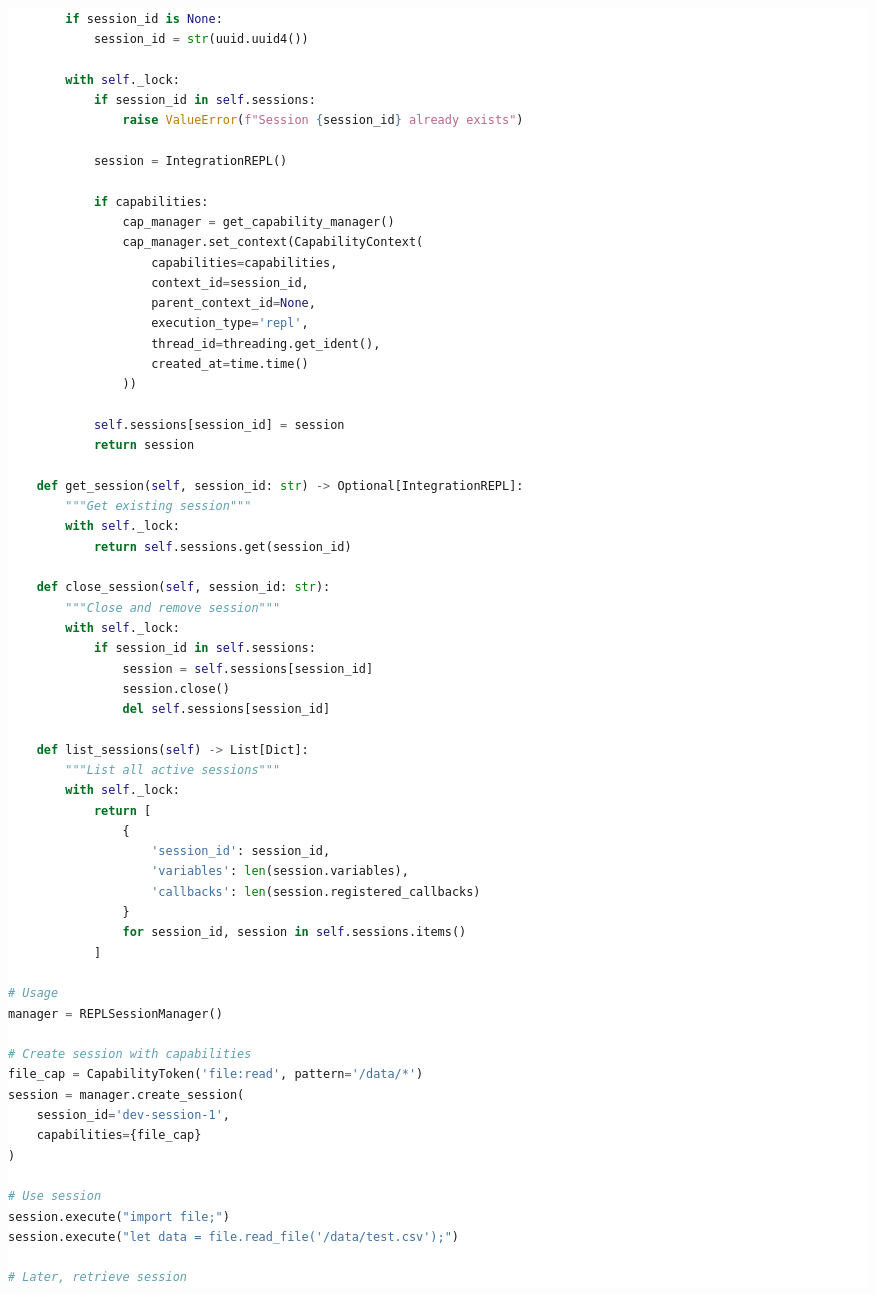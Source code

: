```python
        if session_id is None:
            session_id = str(uuid.uuid4())

        with self._lock:
            if session_id in self.sessions:
                raise ValueError(f"Session {session_id} already exists")

            session = IntegrationREPL()

            if capabilities:
                cap_manager = get_capability_manager()
                cap_manager.set_context(CapabilityContext(
                    capabilities=capabilities,
                    context_id=session_id,
                    parent_context_id=None,
                    execution_type='repl',
                    thread_id=threading.get_ident(),
                    created_at=time.time()
                ))

            self.sessions[session_id] = session
            return session

    def get_session(self, session_id: str) -> Optional[IntegrationREPL]:
        """Get existing session"""
        with self._lock:
            return self.sessions.get(session_id)

    def close_session(self, session_id: str):
        """Close and remove session"""
        with self._lock:
            if session_id in self.sessions:
                session = self.sessions[session_id]
                session.close()
                del self.sessions[session_id]

    def list_sessions(self) -> List[Dict]:
        """List all active sessions"""
        with self._lock:
            return [
                {
                    'session_id': session_id,
                    'variables': len(session.variables),
                    'callbacks': len(session.registered_callbacks)
                }
                for session_id, session in self.sessions.items()
            ]

# Usage
manager = REPLSessionManager()

# Create session with capabilities
file_cap = CapabilityToken('file:read', pattern='/data/*')
session = manager.create_session(
    session_id='dev-session-1',
    capabilities={file_cap}
)

# Use session
session.execute("import file;")
session.execute("let data = file.read_file('/data/test.csv');")

# Later, retrieve session
```